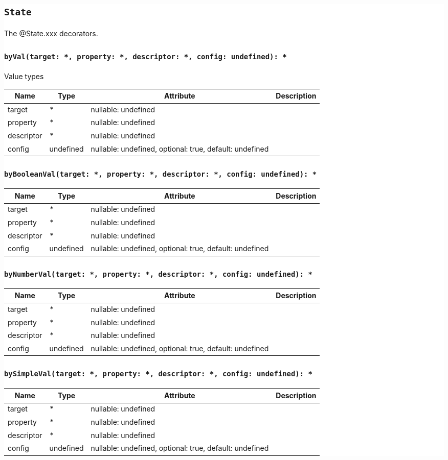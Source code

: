 ## `State`

The @State.xxx decorators.

### `byVal(target: *, property: *, descriptor: *, config: undefined): *`

Value types

| Name | Type | Attribute | Description |
| --- | --- | --- | --- |
| target | * | nullable: undefined |
| property | * | nullable: undefined |
| descriptor | * | nullable: undefined |
| config | undefined | nullable: undefined, optional: true, default: undefined |

### `byBooleanVal(target: *, property: *, descriptor: *, config: undefined): *`

| Name | Type | Attribute | Description |
| --- | --- | --- | --- |
| target | * | nullable: undefined |
| property | * | nullable: undefined |
| descriptor | * | nullable: undefined |
| config | undefined | nullable: undefined, optional: true, default: undefined |

### `byNumberVal(target: *, property: *, descriptor: *, config: undefined): *`

| Name | Type | Attribute | Description |
| --- | --- | --- | --- |
| target | * | nullable: undefined |
| property | * | nullable: undefined |
| descriptor | * | nullable: undefined |
| config | undefined | nullable: undefined, optional: true, default: undefined |

### `bySimpleVal(target: *, property: *, descriptor: *, config: undefined): *`

| Name | Type | Attribute | Description |
| --- | --- | --- | --- |
| target | * | nullable: undefined |
| property | * | nullable: undefined |
| descriptor | * | nullable: undefined |
| config | undefined | nullable: undefined, optional: true, default: undefined |
